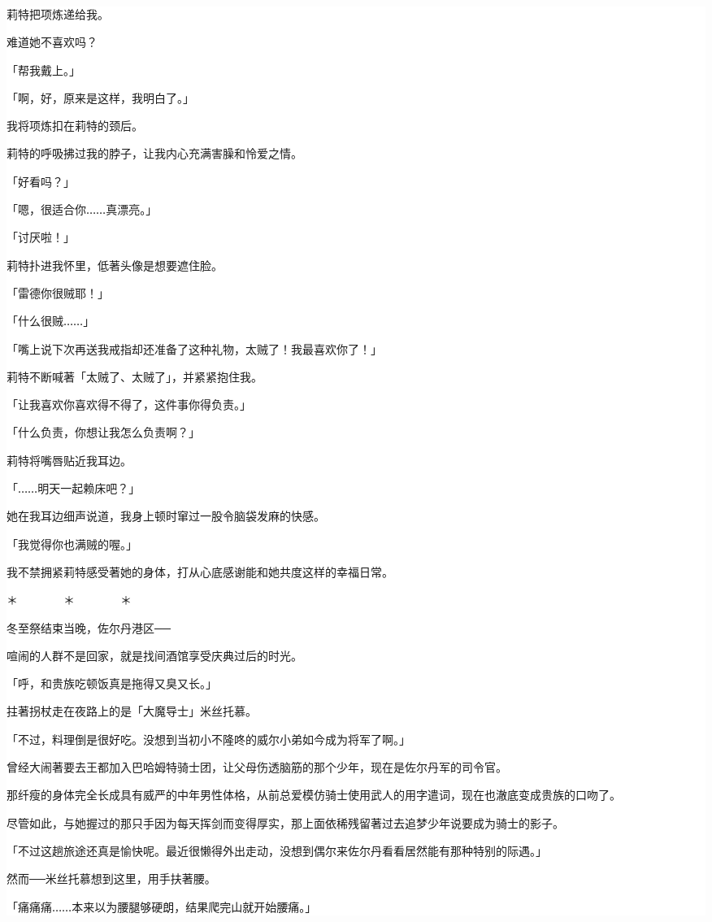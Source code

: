 莉特把项炼递给我。

难道她不喜欢吗？

「帮我戴上。」

「啊，好，原来是这样，我明白了。」

我将项炼扣在莉特的颈后。

莉特的呼吸拂过我的脖子，让我内心充满害臊和怜爱之情。

「好看吗？」

「嗯，很适合你……真漂亮。」

「讨厌啦！」

莉特扑进我怀里，低著头像是想要遮住脸。

「雷德你很贼耶！」

「什么很贼……」

「嘴上说下次再送我戒指却还准备了这种礼物，太贼了！我最喜欢你了！」

莉特不断喊著「太贼了、太贼了」，并紧紧抱住我。

「让我喜欢你喜欢得不得了，这件事你得负责。」

「什么负责，你想让我怎么负责啊？」

莉特将嘴唇贴近我耳边。

「……明天一起赖床吧？」

她在我耳边细声说道，我身上顿时窜过一股令脑袋发麻的快感。

「我觉得你也满贼的喔。」

我不禁拥紧莉特感受著她的身体，打从心底感谢能和她共度这样的幸福日常。

＊　　　　＊　　　　＊

冬至祭结束当晚，佐尔丹港区──

喧闹的人群不是回家，就是找间酒馆享受庆典过后的时光。

「呼，和贵族吃顿饭真是拖得又臭又长。」

拄著拐杖走在夜路上的是「大魔导士」米丝托慕。

「不过，料理倒是很好吃。没想到当初小不隆咚的威尔小弟如今成为将军了啊。」

曾经大闹著要去王都加入巴哈姆特骑士团，让父母伤透脑筋的那个少年，现在是佐尔丹军的司令官。

那纤瘦的身体完全长成具有威严的中年男性体格，从前总爱模仿骑士使用武人的用字遣词，现在也澈底变成贵族的口吻了。

尽管如此，与她握过的那只手因为每天挥剑而变得厚实，那上面依稀残留著过去追梦少年说要成为骑士的影子。

「不过这趟旅途还真是愉快呢。最近很懒得外出走动，没想到偶尔来佐尔丹看看居然能有那种特别的际遇。」

然而──米丝托慕想到这里，用手扶著腰。

「痛痛痛……本来以为腰腿够硬朗，结果爬完山就开始腰痛。」
